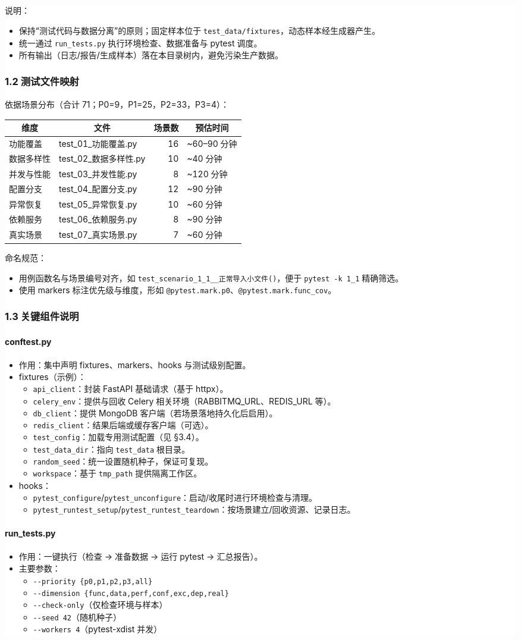 说明：
- 保持“测试代码与数据分离”的原则；固定样本位于 `test_data/fixtures`，动态样本经生成器产生。
- 统一通过 `run_tests.py` 执行环境检查、数据准备与 pytest 调度。
- 所有输出（日志/报告/生成样本）落在本目录树内，避免污染生产数据。

### 1.2 测试文件映射

依据场景分布（合计 71；P0=9，P1=25，P2=33，P3=4）：

| 维度 | 文件 | 场景数 | 预估时间 |
|------|------|------:|---------|
| 功能覆盖 | test_01_功能覆盖.py | 16 | ~60–90 分钟 |
| 数据多样性 | test_02_数据多样性.py | 10 | ~40 分钟 |
| 并发与性能 | test_03_并发性能.py | 8 | ~120 分钟 |
| 配置分支 | test_04_配置分支.py | 12 | ~90 分钟 |
| 异常恢复 | test_05_异常恢复.py | 10 | ~60 分钟 |
| 依赖服务 | test_06_依赖服务.py | 8 | ~90 分钟 |
| 真实场景 | test_07_真实场景.py | 7 | ~60 分钟 |

命名规范：
- 用例函数名与场景编号对齐，如 `test_scenario_1_1__正常导入小文件()`，便于 `pytest -k 1_1` 精确筛选。
- 使用 markers 标注优先级与维度，形如 `@pytest.mark.p0`、`@pytest.mark.func_cov`。

### 1.3 关键组件说明

#### conftest.py
- 作用：集中声明 fixtures、markers、hooks 与测试级别配置。
- fixtures（示例）：
  - `api_client`：封装 FastAPI 基础请求（基于 httpx）。
  - `celery_env`：提供与回收 Celery 相关环境（RABBITMQ_URL、REDIS_URL 等）。
  - `db_client`：提供 MongoDB 客户端（若场景落地持久化后启用）。
  - `redis_client`：结果后端或缓存客户端（可选）。
  - `test_config`：加载专用测试配置（见 §3.4）。
  - `test_data_dir`：指向 `test_data` 根目录。
  - `random_seed`：统一设置随机种子，保证可复现。
  - `workspace`：基于 `tmp_path` 提供隔离工作区。
- hooks：
  - `pytest_configure`/`pytest_unconfigure`：启动/收尾时进行环境检查与清理。
  - `pytest_runtest_setup`/`pytest_runtest_teardown`：按场景建立/回收资源、记录日志。

#### run_tests.py
- 作用：一键执行（检查 → 准备数据 → 运行 pytest → 汇总报告）。
- 主要参数：
  - `--priority {p0,p1,p2,p3,all}`
  - `--dimension {func,data,perf,conf,exc,dep,real}`
  - `--check-only`（仅检查环境与样本）
  - `--seed 42`（随机种子）
  - `--workers 4`（pytest-xdist 并发）

